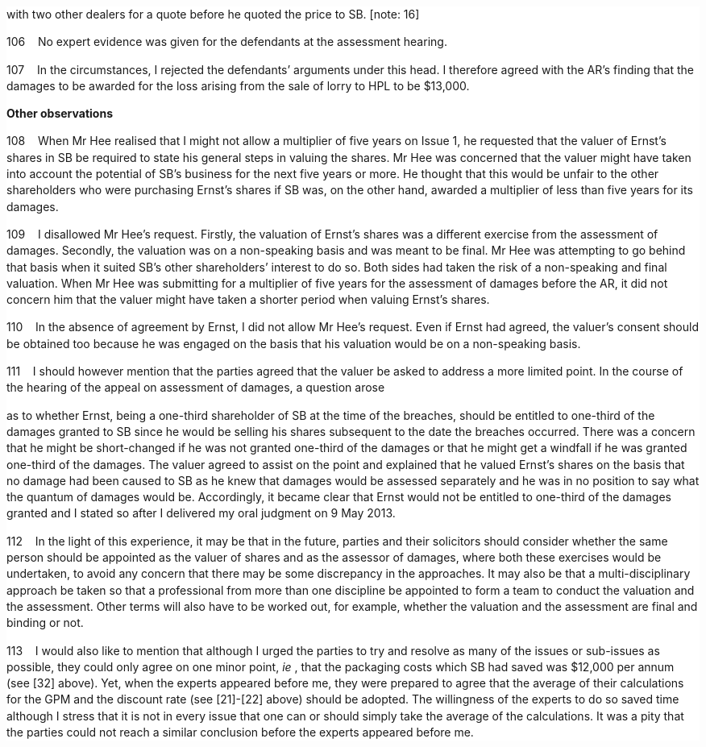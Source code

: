 with two other dealers for a quote before he quoted the price to SB. [note: 16] 

106    No expert evidence was given for the defendants at the assessment hearing. 

107    In the circumstances, I rejected the defendants’ arguments under this head. I therefore agreed with the AR’s finding that the damages to be awarded for the loss arising from the sale of lorry to HPL to be $13,000. 

**Other observations** 

108    When Mr Hee realised that I might not allow a multiplier of five years on Issue 1, he requested that the valuer of Ernst’s shares in SB be required to state his general steps in valuing the shares. Mr Hee was concerned that the valuer might have taken into account the potential of SB’s business for the next five years or more. He thought that this would be unfair to the other shareholders who were purchasing Ernst’s shares if SB was, on the other hand, awarded a multiplier of less than five years for its damages. 

109    I disallowed Mr Hee’s request. Firstly, the valuation of Ernst’s shares was a different exercise from the assessment of damages. Secondly, the valuation was on a non-speaking basis and was meant to be final. Mr Hee was attempting to go behind that basis when it suited SB’s other shareholders’ interest to do so. Both sides had taken the risk of a non-speaking and final valuation. When Mr Hee was submitting for a multiplier of five years for the assessment of damages before the AR, it did not concern him that the valuer might have taken a shorter period when valuing Ernst’s shares. 

110    In the absence of agreement by Ernst, I did not allow Mr Hee’s request. Even if Ernst had agreed, the valuer’s consent should be obtained too because he was engaged on the basis that his valuation would be on a non-speaking basis. 

111    I should however mention that the parties agreed that the valuer be asked to address a more limited point. In the course of the hearing of the appeal on assessment of damages, a question arose 


as to whether Ernst, being a one-third shareholder of SB at the time of the breaches, should be entitled to one-third of the damages granted to SB since he would be selling his shares subsequent to the date the breaches occurred. There was a concern that he might be short-changed if he was not granted one-third of the damages or that he might get a windfall if he was granted one-third of the damages. The valuer agreed to assist on the point and explained that he valued Ernst’s shares on the basis that no damage had been caused to SB as he knew that damages would be assessed separately and he was in no position to say what the quantum of damages would be. Accordingly, it became clear that Ernst would not be entitled to one-third of the damages granted and I stated so after I delivered my oral judgment on 9 May 2013. 

112    In the light of this experience, it may be that in the future, parties and their solicitors should consider whether the same person should be appointed as the valuer of shares and as the assessor of damages, where both these exercises would be undertaken, to avoid any concern that there may be some discrepancy in the approaches. It may also be that a multi-disciplinary approach be taken so that a professional from more than one discipline be appointed to form a team to conduct the valuation and the assessment. Other terms will also have to be worked out, for example, whether the valuation and the assessment are final and binding or not. 

113    I would also like to mention that although I urged the parties to try and resolve as many of the issues or sub-issues as possible, they could only agree on one minor point, _ie_ , that the packaging costs which SB had saved was $12,000 per annum (see [32] above). Yet, when the experts appeared before me, they were prepared to agree that the average of their calculations for the GPM and the discount rate (see [21]-[22] above) should be adopted. The willingness of the experts to do so saved time although I stress that it is not in every issue that one can or should simply take the average of the calculations. It was a pity that the parties could not reach a similar conclusion before the experts appeared before me. 
